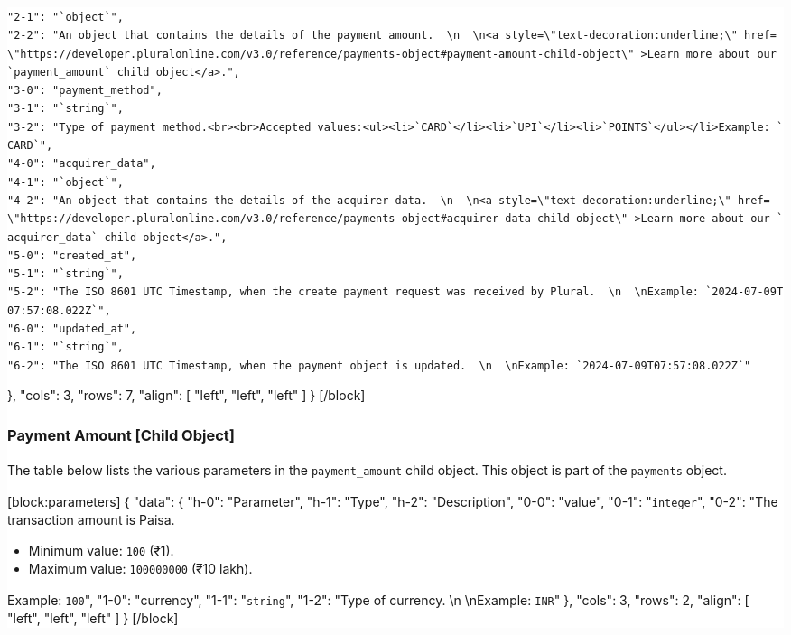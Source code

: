     "2-1": "`object`",
    "2-2": "An object that contains the details of the payment amount.  \n  \n<a style=\"text-decoration:underline;\" href=\"https://developer.pluralonline.com/v3.0/reference/payments-object#payment-amount-child-object\" >Learn more about our `payment_amount` child object</a>.",
    "3-0": "payment_method",
    "3-1": "`string`",
    "3-2": "Type of payment method.<br><br>Accepted values:<ul><li>`CARD`</li><li>`UPI`</li><li>`POINTS`</ul></li>Example: `CARD`",
    "4-0": "acquirer_data",
    "4-1": "`object`",
    "4-2": "An object that contains the details of the acquirer data.  \n  \n<a style=\"text-decoration:underline;\" href=\"https://developer.pluralonline.com/v3.0/reference/payments-object#acquirer-data-child-object\" >Learn more about our `acquirer_data` child object</a>.",
    "5-0": "created_at",
    "5-1": "`string`",
    "5-2": "The ISO 8601 UTC Timestamp, when the create payment request was received by Plural.  \n  \nExample: `2024-07-09T07:57:08.022Z`",
    "6-0": "updated_at",
    "6-1": "`string`",
    "6-2": "The ISO 8601 UTC Timestamp, when the payment object is updated.  \n  \nExample: `2024-07-09T07:57:08.022Z`"
  },
  "cols": 3,
  "rows": 7,
  "align": [
    "left",
    "left",
    "left"
  ]
}
[/block]


### Payment Amount [Child Object]

The table below lists the various parameters in the `payment_amount` child object. This object is part of the `payments` object.

[block:parameters]
{
  "data": {
    "h-0": "Parameter",
    "h-1": "Type",
    "h-2": "Description",
    "0-0": "value",
    "0-1": "`integer`",
    "0-2": "The transaction amount is Paisa.<ul><li>Minimum value: `100` (₹1).</li><li>Maximum value: `100000000` (₹10 lakh).</ul></li>Example: `100`",
    "1-0": "currency",
    "1-1": "`string`",
    "1-2": "Type of currency.  \n  \nExample: `INR`"
  },
  "cols": 3,
  "rows": 2,
  "align": [
    "left",
    "left",
    "left"
  ]
}
[/block]
